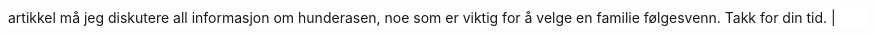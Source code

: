 artikkel må jeg diskutere all informasjon om hunderasen, noe som er viktig for å velge en familie følgesvenn. Takk for din tid. |